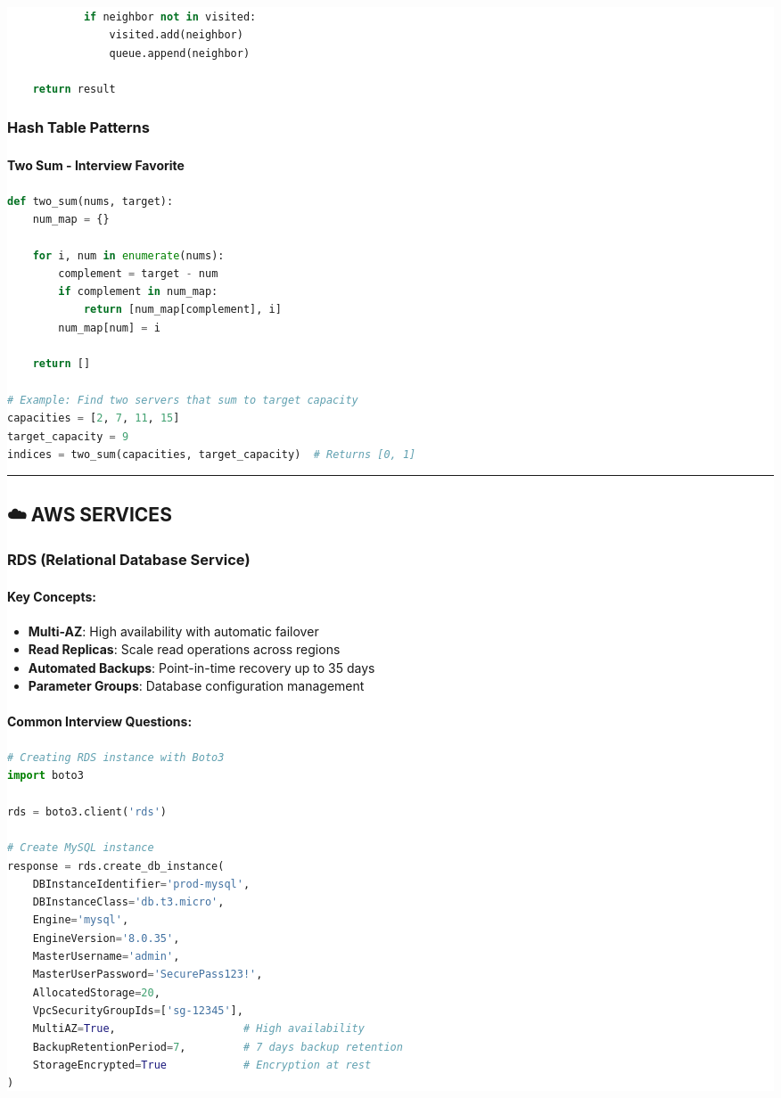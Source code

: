 ```python
            if neighbor not in visited:
                visited.add(neighbor)
                queue.append(neighbor)
    
    return result
```

### **Hash Table Patterns**

#### **Two Sum** - Interview Favorite
```python
def two_sum(nums, target):
    num_map = {}
    
    for i, num in enumerate(nums):
        complement = target - num
        if complement in num_map:
            return [num_map[complement], i]
        num_map[num] = i
    
    return []

# Example: Find two servers that sum to target capacity
capacities = [2, 7, 11, 15]
target_capacity = 9
indices = two_sum(capacities, target_capacity)  # Returns [0, 1]
```

---

## ☁️ AWS SERVICES

### **RDS (Relational Database Service)**

#### **Key Concepts:**
- **Multi-AZ**: High availability with automatic failover
- **Read Replicas**: Scale read operations across regions
- **Automated Backups**: Point-in-time recovery up to 35 days
- **Parameter Groups**: Database configuration management

#### **Common Interview Questions:**
```python
# Creating RDS instance with Boto3
import boto3

rds = boto3.client('rds')

# Create MySQL instance
response = rds.create_db_instance(
    DBInstanceIdentifier='prod-mysql',
    DBInstanceClass='db.t3.micro',
    Engine='mysql',
    EngineVersion='8.0.35',
    MasterUsername='admin',
    MasterUserPassword='SecurePass123!',
    AllocatedStorage=20,
    VpcSecurityGroupIds=['sg-12345'],
    MultiAZ=True,                    # High availability
    BackupRetentionPeriod=7,         # 7 days backup retention
    StorageEncrypted=True            # Encryption at rest
)
```
